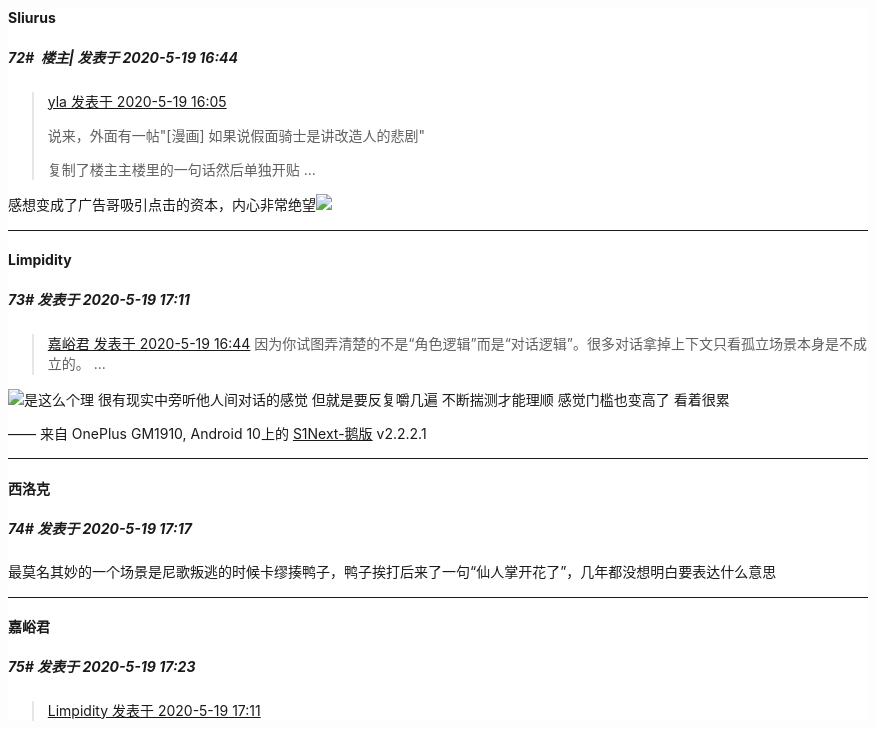 ####  Sliurus  
##### 72#         楼主| 发表于 2020-5-19 16:44



<blockquote><a href="httphttps://bbs.saraba1st.com/2b/forum.php?mod=redirect&amp;goto=findpost&amp;pid=47476485&amp;ptid=1935939" target="_blank">yla 发表于 2020-5-19 16:05</a>

说来，外面有一帖"[漫画] 如果说假面骑士是讲改造人的悲剧"

复制了楼主主楼里的一句话然后单独开贴 ...</blockquote>
感想变成了广告哥吸引点击的资本，内心非常绝望<img src="https://static.saraba1st.com/image/smiley/face2017/123.png" referrerpolicy="no-referrer">







*****

####  Limpidity  
##### 73#       发表于 2020-5-19 17:11



<blockquote><a href="httphttps://bbs.saraba1st.com/2b/forum.php?mod=redirect&amp;goto=findpost&amp;pid=47477019&amp;ptid=1935939" target="_blank">嘉峪君 发表于 2020-5-19 16:44</a>
因为你试图弄清楚的不是“角色逻辑”而是“对话逻辑”。很多对话拿掉上下文只看孤立场景本身是不成立的。 ...</blockquote>
<img src="https://static.saraba1st.com/image/smiley/face2017/003.png" referrerpolicy="no-referrer">是这么个理 很有现实中旁听他人间对话的感觉
但就是要反复嚼几遍 不断揣测才能理顺 感觉门槛也变高了 看着很累

—— 来自 OnePlus GM1910, Android 10上的 [S1Next-鹅版](https://github.com/ykrank/S1-Next/releases) v2.2.2.1







*****

####  西洛克  
##### 74#       发表于 2020-5-19 17:17




最莫名其妙的一个场景是尼歌叛逃的时候卡缪揍鸭子，鸭子挨打后来了一句“仙人掌开花了”，几年都没想明白要表达什么意思







*****

####  嘉峪君  
##### 75#       发表于 2020-5-19 17:23



<blockquote><a href="httphttps://bbs.saraba1st.com/2b/forum.php?mod=redirect&amp;goto=findpost&amp;pid=47477394&amp;ptid=1935939" target="_blank">Limpidity 发表于 2020-5-19 17:11</a>
